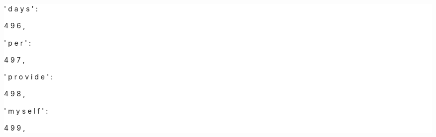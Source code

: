 
'
d
a
y
s
'
:
 
4
9
6
,

 
'
p
e
r
'
:
 
4
9
7
,

 
'
p
r
o
v
i
d
e
'
:
 
4
9
8
,

 
'
m
y
s
e
l
f
'
:
 
4
9
9
,
